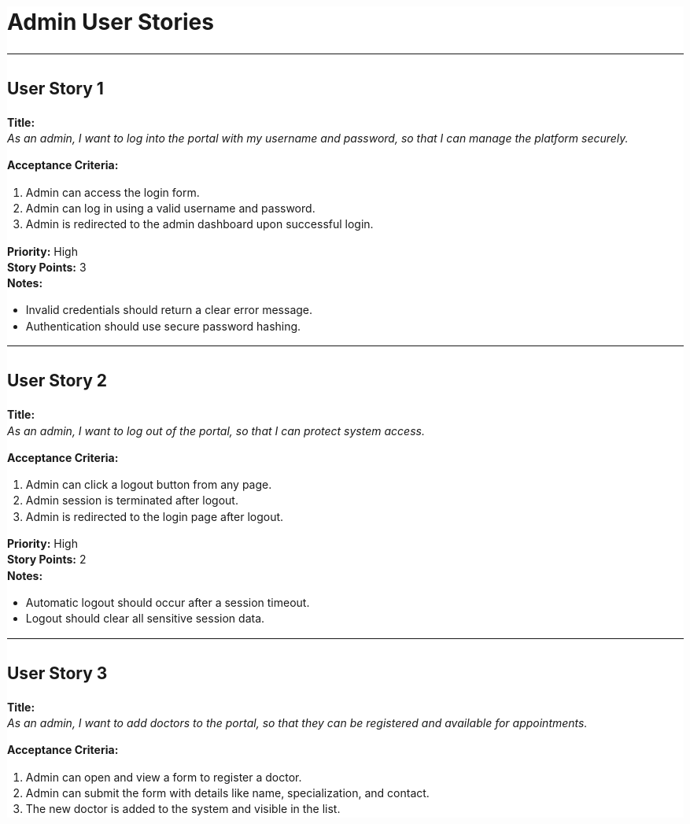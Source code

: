 # Admin User Stories

---

## **User Story 1**

**Title:**  
_As an admin, I want to log into the portal with my username and password, so that I can manage the platform securely._

**Acceptance Criteria:**  
1. Admin can access the login form.  
2. Admin can log in using a valid username and password.  
3. Admin is redirected to the admin dashboard upon successful login.

**Priority:** High  
**Story Points:** 3  
**Notes:**  
- Invalid credentials should return a clear error message.  
- Authentication should use secure password hashing.

---

## **User Story 2**

**Title:**  
_As an admin, I want to log out of the portal, so that I can protect system access._

**Acceptance Criteria:**  
1. Admin can click a logout button from any page.  
2. Admin session is terminated after logout.  
3. Admin is redirected to the login page after logout.

**Priority:** High  
**Story Points:** 2  
**Notes:**  
- Automatic logout should occur after a session timeout.  
- Logout should clear all sensitive session data.

---

## **User Story 3**

**Title:**  
_As an admin, I want to add doctors to the portal, so that they can be registered and available for appointments._

**Acceptance Criteria:**  
1. Admin can open and view a form to register a doctor.  
2. Admin can submit the form with details like name, specialization, and contact.  
3. The new doctor is added to the system and visible in the list.
